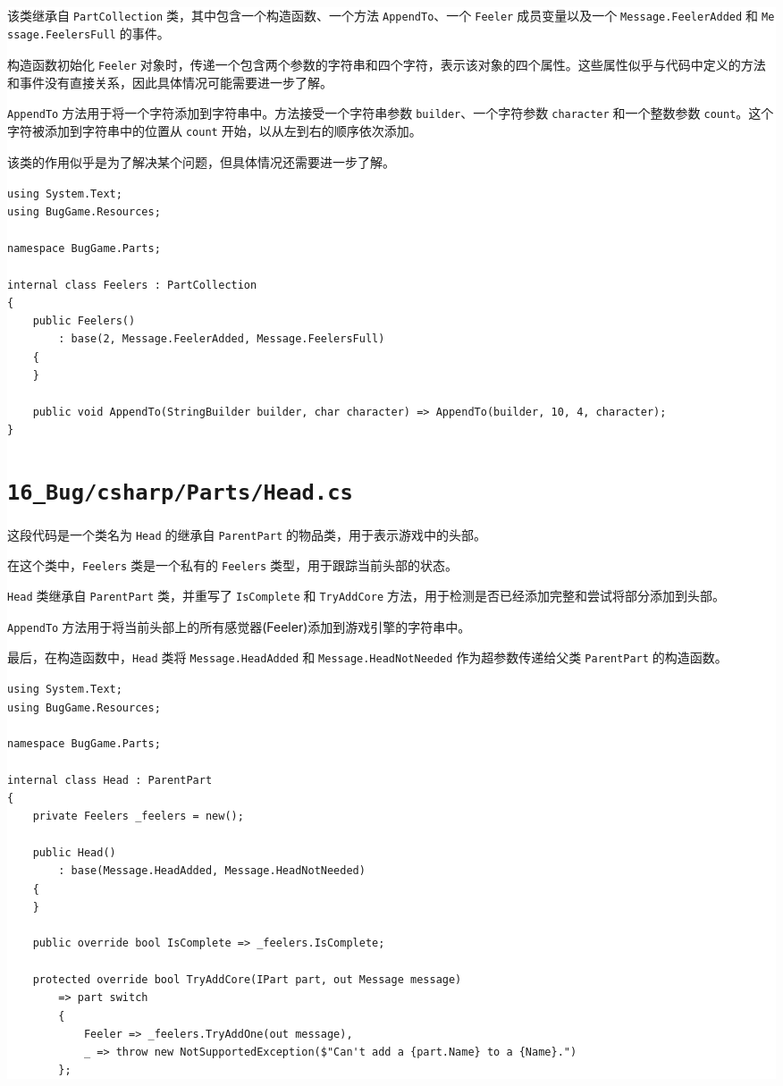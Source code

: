 该类继承自 `PartCollection` 类，其中包含一个构造函数、一个方法 `AppendTo`、一个 `Feeler` 成员变量以及一个 `Message.FeelerAdded` 和 `Message.FeelersFull` 的事件。

构造函数初始化 `Feeler` 对象时，传递一个包含两个参数的字符串和四个字符，表示该对象的四个属性。这些属性似乎与代码中定义的方法和事件没有直接关系，因此具体情况可能需要进一步了解。

`AppendTo` 方法用于将一个字符添加到字符串中。方法接受一个字符串参数 `builder`、一个字符参数 `character` 和一个整数参数 `count`。这个字符被添加到字符串中的位置从 `count` 开始，以从左到右的顺序依次添加。

该类的作用似乎是为了解决某个问题，但具体情况还需要进一步了解。


```
using System.Text;
using BugGame.Resources;

namespace BugGame.Parts;

internal class Feelers : PartCollection
{
    public Feelers()
        : base(2, Message.FeelerAdded, Message.FeelersFull)
    {
    }

    public void AppendTo(StringBuilder builder, char character) => AppendTo(builder, 10, 4, character);
}

```

# `16_Bug/csharp/Parts/Head.cs`



这段代码是一个类名为 `Head` 的继承自 `ParentPart` 的物品类，用于表示游戏中的头部。

在这个类中，`Feelers` 类是一个私有的 `Feelers` 类型，用于跟踪当前头部的状态。

`Head` 类继承自 `ParentPart` 类，并重写了 `IsComplete` 和 `TryAddCore` 方法，用于检测是否已经添加完整和尝试将部分添加到头部。

`AppendTo` 方法用于将当前头部上的所有感觉器(Feeler)添加到游戏引擎的字符串中。

最后，在构造函数中，`Head` 类将 `Message.HeadAdded` 和 `Message.HeadNotNeeded` 作为超参数传递给父类 `ParentPart` 的构造函数。


```
using System.Text;
using BugGame.Resources;

namespace BugGame.Parts;

internal class Head : ParentPart
{
    private Feelers _feelers = new();

    public Head()
        : base(Message.HeadAdded, Message.HeadNotNeeded)
    {
    }

    public override bool IsComplete => _feelers.IsComplete;

    protected override bool TryAddCore(IPart part, out Message message)
        => part switch
        {
            Feeler => _feelers.TryAddOne(out message),
            _ => throw new NotSupportedException($"Can't add a {part.Name} to a {Name}.")
        };

```
